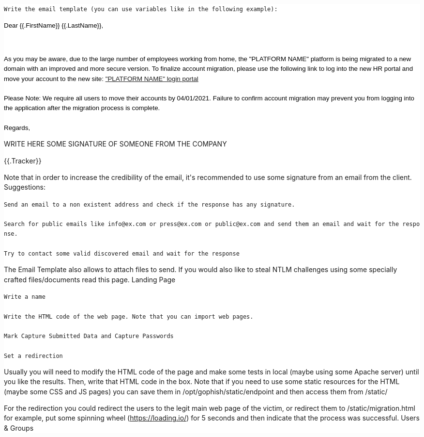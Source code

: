     Write the email template (you can use variables like in the following example):

<html>
<head>
	<title></title>
</head>
<body>
<p class="MsoNormal"><span style="font-size:10.0pt;font-family:&quot;Verdana&quot;,sans-serif;color:black">Dear {{.FirstName}} {{.LastName}},</span></p>
​
<p class="MsoNormal"><span style="font-size:10.0pt;font-family:&quot;Verdana&quot;,sans-serif;color:black">As you may be aware, due to the large number of employees working from home, the "PLATFORM NAME" platform is being migrated to a new domain with an improved and more secure version. To finalize account migration, please use the following link to log into the new HR portal and move your account to the new site: <a href="{{.URL}}"> "PLATFORM NAME" login portal </a><br />
<br />
Please Note: We require all users to move their accounts by 04/01/2021. Failure to confirm account migration may prevent you from logging into the application after the migration process is complete.<br />
<br />
Regards,</span></p>
​
WRITE HERE SOME SIGNATURE OF SOMEONE FROM THE COMPANY
​
<p>{{.Tracker}}</p>
</body>
</html>

Note that in order to increase the credibility of the email, it's recommended to use some signature from an email from the client. Suggestions: 

    Send an email to a non existent address and check if the response has any signature.

    Search for public emails like info@ex.com or press@ex.com or public@ex.com and send them an email and wait for the response.

    Try to contact some valid discovered email and wait for the response

The Email Template also allows to attach files to send. If you would also like to steal NTLM challenges using some specially crafted files/documents read this page.
Landing Page

    Write a name

    Write the HTML code of the web page. Note that you can import web pages.

    Mark Capture Submitted Data and Capture Passwords

    Set a redirection

Usually you will need to modify the HTML code of the page and make some tests in local (maybe using some Apache server) until you like the results. Then, write that HTML code in the box.
Note that if you need to use some static resources for the HTML (maybe some CSS and JS pages) you can save them in /opt/gophish/static/endpoint and then access them from /static/<filename>

For the redirection you could redirect the users to the legit main web page of the victim, or redirect them to /static/migration.html for example, put some spinning wheel (https://loading.io/) for 5 seconds and then indicate that the process was successful.
Users & Groups
